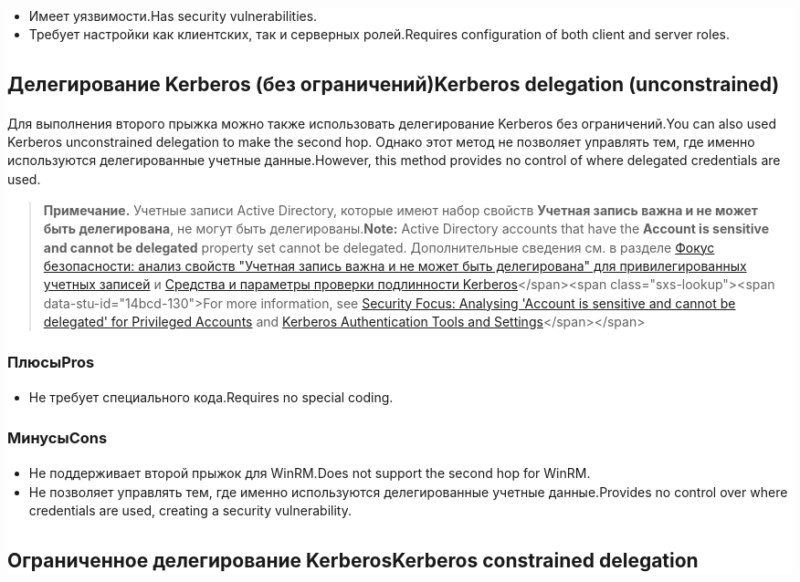 - <span data-ttu-id="14bcd-124">Имеет уязвимости.</span><span class="sxs-lookup"><span data-stu-id="14bcd-124">Has security vulnerabilities.</span></span>
- <span data-ttu-id="14bcd-125">Требует настройки как клиентских, так и серверных ролей.</span><span class="sxs-lookup"><span data-stu-id="14bcd-125">Requires configuration of both client and server roles.</span></span>

## <a name="kerberos-delegation-unconstrained"></a><span data-ttu-id="14bcd-126">Делегирование Kerberos (без ограничений)</span><span class="sxs-lookup"><span data-stu-id="14bcd-126">Kerberos delegation (unconstrained)</span></span>

<span data-ttu-id="14bcd-127">Для выполнения второго прыжка можно также использовать делегирование Kerberos без ограничений.</span><span class="sxs-lookup"><span data-stu-id="14bcd-127">You can also used Kerberos unconstrained delegation to make the second hop.</span></span> <span data-ttu-id="14bcd-128">Однако этот метод не позволяет управлять тем, где именно используются делегированные учетные данные.</span><span class="sxs-lookup"><span data-stu-id="14bcd-128">However, this method provides no control of where delegated credentials are used.</span></span>

><span data-ttu-id="14bcd-129">**Примечание.** Учетные записи Active Directory, которые имеют набор свойств **Учетная запись важна и не может быть делегирована**, не могут быть делегированы.</span><span class="sxs-lookup"><span data-stu-id="14bcd-129">**Note:** Active Directory accounts that have the **Account is sensitive and cannot be delegated** property set cannot be delegated.</span></span> <span data-ttu-id="14bcd-130">Дополнительные сведения см. в разделе [Фокус безопасности: анализ свойств "Учетная запись важна и не может быть делегирована" для привилегированных учетных записей](https://blogs.technet.microsoft.com/poshchap/2015/05/01/security-focus-analysing-account-is-sensitive-and-cannot-be-delegated-for-privileged-accounts/) и [Средства и параметры проверки подлинности Kerberos](https://technet.microsoft.com/library/cc738673(v=ws.10).aspx)</span><span class="sxs-lookup"><span data-stu-id="14bcd-130">For more information, see [Security Focus: Analysing 'Account is sensitive and cannot be delegated' for Privileged Accounts](https://blogs.technet.microsoft.com/poshchap/2015/05/01/security-focus-analysing-account-is-sensitive-and-cannot-be-delegated-for-privileged-accounts/) and [Kerberos Authentication Tools and Settings](https://technet.microsoft.com/library/cc738673(v=ws.10).aspx)</span></span>

### <a name="pros"></a><span data-ttu-id="14bcd-131">Плюсы</span><span class="sxs-lookup"><span data-stu-id="14bcd-131">Pros</span></span>

- <span data-ttu-id="14bcd-132">Не требует специального кода.</span><span class="sxs-lookup"><span data-stu-id="14bcd-132">Requires no special coding.</span></span>

### <a name="cons"></a><span data-ttu-id="14bcd-133">Минусы</span><span class="sxs-lookup"><span data-stu-id="14bcd-133">Cons</span></span>

- <span data-ttu-id="14bcd-134">Не поддерживает второй прыжок для WinRM.</span><span class="sxs-lookup"><span data-stu-id="14bcd-134">Does not support the second hop for WinRM.</span></span>
- <span data-ttu-id="14bcd-135">Не позволяет управлять тем, где именно используются делегированные учетные данные.</span><span class="sxs-lookup"><span data-stu-id="14bcd-135">Provides no control over where credentials are used, creating a security vulnerability.</span></span>

## <a name="kerberos-constrained-delegation"></a><span data-ttu-id="14bcd-136">Ограниченное делегирование Kerberos</span><span class="sxs-lookup"><span data-stu-id="14bcd-136">Kerberos constrained delegation</span></span>
